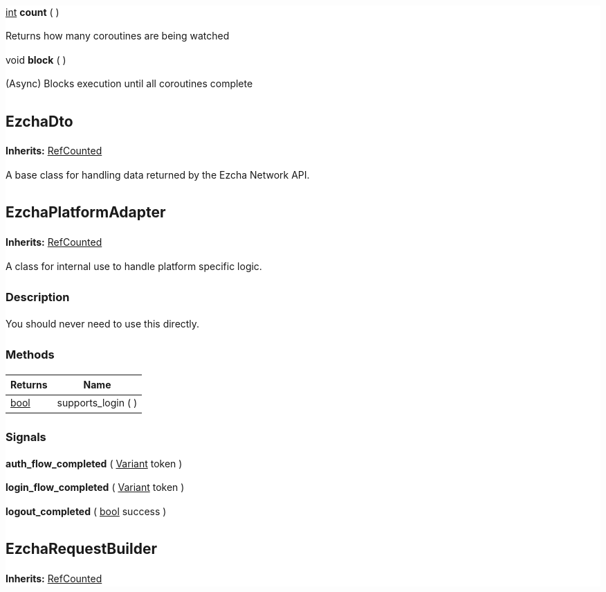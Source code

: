 <a name="EzchaAwaitAll-method-count"></a>
[int](https://docs.godotengine.org/en/4.3/classes/class_int.html) **count** ( )

Returns how many coroutines are being watched

<a name="EzchaAwaitAll-method-block"></a>
void **block** ( )

(Async) Blocks execution until all coroutines complete

<a name="EzchaDto"></a>
## EzchaDto

**Inherits:** [RefCounted](https://docs.godotengine.org/en/4.3/classes/class_refcounted.html)

A base class for handling data returned by the Ezcha Network API.

<a name="EzchaPlatformAdapter"></a>
## EzchaPlatformAdapter

**Inherits:** [RefCounted](https://docs.godotengine.org/en/4.3/classes/class_refcounted.html)

A class for internal use to handle platform specific logic.

### Description

You should never need to use this directly.

### Methods

|Returns|Name|
|-|-|
|[bool](https://docs.godotengine.org/en/4.3/classes/class_bool.html)|supports_login ( )

### Signals

**auth_flow_completed** ( [Variant](https://docs.godotengine.org/en/4.3/classes/class_variant.html) token )



**login_flow_completed** ( [Variant](https://docs.godotengine.org/en/4.3/classes/class_variant.html) token )



**logout_completed** ( [bool](https://docs.godotengine.org/en/4.3/classes/class_bool.html) success )



<a name="EzchaRequestBuilder"></a>
## EzchaRequestBuilder

**Inherits:** [RefCounted](https://docs.godotengine.org/en/4.3/classes/class_refcounted.html)
